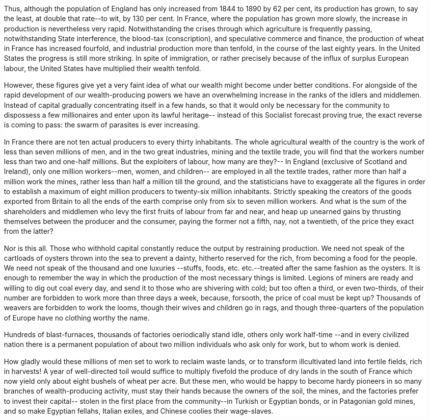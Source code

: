 Thus, although the population of England has only increased from 1844 to 1890 by 62 per cent, its production has grown, to say the least, at double that rate--to wit, by 130 per cent. In France, where the population has grown more slowly, the increase in production is nevertheless very rapid. Notwithstanding the crises through which agriculture is frequently passing, notwithstanding State interference, the blood-tax (conscription), and speculative commerce and finance, the production of wheat in France has increased fourfold, and industrial production more than tenfold, in the course of the last eighty years. In the United States the progress is still more striking. In spite of immigration, or rather precisely because of the influx of surplus European labour, the United States have multiplied their wealth tenfold.

However, these figures give yet a very faint idea of what our wealth might become under better conditions. For alongside of the rapid development of our wealth-producing powers we have an overwhelming increase in the ranks of the idlers and middlemen. Instead of capital gradually concentrating itself in a few hands, so that it would only be necessary for the community to dispossess a few millionaires and enter upon its lawful heritage-- instead of this Socialist forecast proving true, the exact reverse is coming to pass: the swarm of parasites is ever increasing.

In France there are not ten actual producers to every thirty inhabitants. The whole agricultural wealth of the country is the work of less than seven millions of men, and in the two great industries, mining and the textile trade, you will find that the workers number less than two and one-half millions. But the exploiters of labour, how many are they?-- In England (exclusive of Scotland and Ireland), only one million workers--men, women, and children-- are employed in all the textile trades, rather more than half a million work the mines, rather less than half a million till the ground, and the statisticians have to exaggerate all the figures in order to establish a maximum of eight million producers to twenty-six million inhabitants. Strictly speaking the creators of the goods exported from Britain to all the ends of the earth comprise only from six to seven million workers. And what is the sum of the shareholders and middlemen who levy the first fruits of labour from far and near, and heap up unearned gains by thrusting themselves between the producer and the consumer, paying the former not a fifth, nay, not a twentieth, of the price they exact from the latter?

Nor is this all. Those who withhold capital constantly reduce the output by restraining production. We need not speak of the cartloads of oysters thrown into the sea to prevent a dainty, hitherto reserved for the rich, from becoming a food for the people. We need not speak of the thousand and one luxuries --stuffs, foods, etc. etc.--treated after the same fashion as the oysters. It is enough to remember the way in which the production of the most necessary things is limited. Legions of miners are ready and willing to dig out coal every day, and send it to those who are shivering with cold; but too often a third, or even two-thirds, of their number are forbidden to work more than three days a week, because, forsooth, the price of coal must be kept up? Thousands of weavers are forbidden to work the looms, though their wives and children go in rags, and though three-quarters of the population of Europe have no clothing worthy the name.

Hundreds of blast-furnaces, thousands of factories oeriodically stand idle, others only work half-time --and in every civilized nation there is a permanent population of about two million individuals who ask only for work, but to whom work is denied.

How gladly would these millions of men set to work to reclaim waste lands, or to transform illcultivated land into fertile fields, rich in harvests! A year of well-directed toil would suffice to multiply fivefold the produce of dry lands in the south of France which now yield only about eight bushels of wheat per acre. But these men, who would be happy to become hardy pioneers in so many branches of wealth-producing activity, must stay their hands because the owners of the soil, the mines, and the factories prefer to invest their capital-- stolen in the first place from the community--in Turkish or Egyptian bonds, or in Patagonian gold mines, and so make Egyptian fellahs, Italian exiles, and Chinese coolies their wage-slaves.
